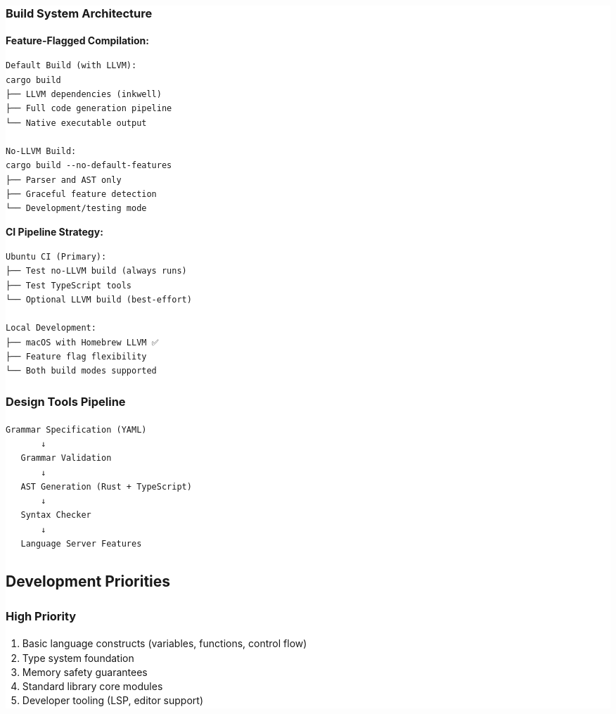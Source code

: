 ### Build System Architecture

**Feature-Flagged Compilation:**

```
Default Build (with LLVM):
cargo build
├── LLVM dependencies (inkwell)
├── Full code generation pipeline
└── Native executable output

No-LLVM Build:
cargo build --no-default-features
├── Parser and AST only
├── Graceful feature detection
└── Development/testing mode
```

**CI Pipeline Strategy:**

```
Ubuntu CI (Primary):
├── Test no-LLVM build (always runs)
├── Test TypeScript tools
└── Optional LLVM build (best-effort)

Local Development:
├── macOS with Homebrew LLVM ✅
├── Feature flag flexibility
└── Both build modes supported
```

### Design Tools Pipeline

```
Grammar Specification (YAML)
       ↓
   Grammar Validation
       ↓
   AST Generation (Rust + TypeScript)
       ↓
   Syntax Checker
       ↓
   Language Server Features
```

## Development Priorities

### High Priority

1. Basic language constructs (variables, functions, control flow)
2. Type system foundation
3. Memory safety guarantees
4. Standard library core modules
5. Developer tooling (LSP, editor support)
